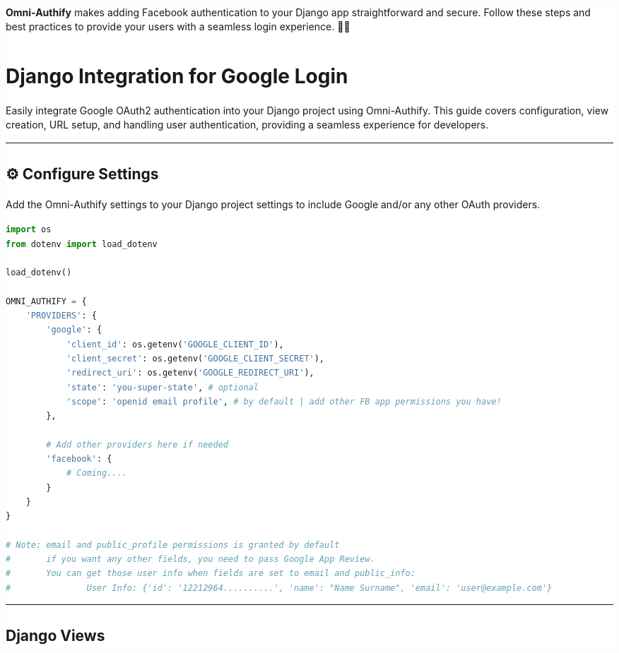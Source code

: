 
**Omni-Authify** makes adding Facebook authentication to your Django app straightforward and secure. Follow these steps and best practices to provide your users with a seamless login experience. 🚀✨


# Django Integration for Google Login

Easily integrate Google OAuth2 authentication into your Django project using Omni-Authify. This guide covers configuration, view creation, URL setup, and handling user authentication, providing a seamless experience for developers.

---

## ⚙️ Configure Settings

Add the Omni-Authify settings to your Django project settings to include Google and/or any other OAuth providers.

```python
import os
from dotenv import load_dotenv

load_dotenv()

OMNI_AUTHIFY = {
    'PROVIDERS': {
        'google': {
            'client_id': os.getenv('GOOGLE_CLIENT_ID'),
            'client_secret': os.getenv('GOOGLE_CLIENT_SECRET'),
            'redirect_uri': os.getenv('GOOGLE_REDIRECT_URI'),
            'state': 'you-super-state', # optional
            'scope': 'openid email profile', # by default | add other FB app permissions you have!
        },
                
        # Add other providers here if needed
        'facebook': {
            # Coming....
        }
    }
}

# Note: email and public_profile permissions is granted by default
#       if you want any other fields, you need to pass Google App Review. 
#       You can get those user info when fields are set to email and public_info:
#               User Info: {'id': '12212964..........', 'name': "Name Surname", 'email': 'user@example.com'}
```

---

## Django Views
